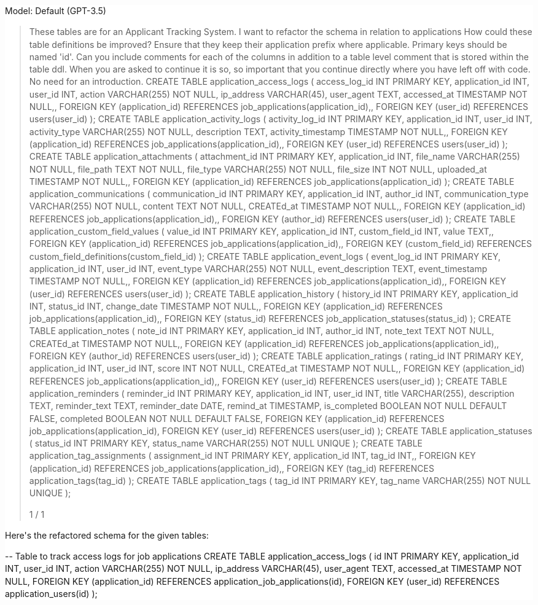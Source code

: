 Model: Default (GPT-3.5)

> These tables are for an Applicant Tracking System. I want to refactor the schema in relation to applications How could these table definitions be improved? Ensure that they keep their application prefix where applicable. Primary keys should be named 'id'. Can you include comments for each of the columns in addition to a table level comment that is stored within the table ddl. When you are asked to continue it is so, so important that you continue directly where you have left off with code. No need for an introduction. CREATE TABLE application\_access\_logs ( access\_log\_id INT PRIMARY KEY, application\_id INT, user\_id INT, action VARCHAR(255) NOT NULL, ip\_address VARCHAR(45), user\_agent TEXT, accessed\_at TIMESTAMP NOT NULL,, FOREIGN KEY (application\_id) REFERENCES job\_applications(application\_id),, FOREIGN KEY (user\_id) REFERENCES users(user\_id) ); CREATE TABLE application\_activity\_logs ( activity\_log\_id INT PRIMARY KEY, application\_id INT, user\_id INT, activity\_type VARCHAR(255) NOT NULL, description TEXT, activity\_timestamp TIMESTAMP NOT NULL,, FOREIGN KEY (application\_id) REFERENCES job\_applications(application\_id),, FOREIGN KEY (user\_id) REFERENCES users(user\_id) ); CREATE TABLE application\_attachments ( attachment\_id INT PRIMARY KEY, application\_id INT, file\_name VARCHAR(255) NOT NULL, file\_path TEXT NOT NULL, file\_type VARCHAR(255) NOT NULL, file\_size INT NOT NULL, uploaded\_at TIMESTAMP NOT NULL,, FOREIGN KEY (application\_id) REFERENCES job\_applications(application\_id) ); CREATE TABLE application\_communications ( communication\_id INT PRIMARY KEY, application\_id INT, author\_id INT, communication\_type VARCHAR(255) NOT NULL, content TEXT NOT NULL, CREATEd\_at TIMESTAMP NOT NULL,, FOREIGN KEY (application\_id) REFERENCES job\_applications(application\_id),, FOREIGN KEY (author\_id) REFERENCES users(user\_id) ); CREATE TABLE application\_custom\_field\_values ( value\_id INT PRIMARY KEY, application\_id INT, custom\_field\_id INT, value TEXT,, FOREIGN KEY (application\_id) REFERENCES job\_applications(application\_id),, FOREIGN KEY (custom\_field\_id) REFERENCES custom\_field\_definitions(custom\_field\_id) ); CREATE TABLE application\_event\_logs ( event\_log\_id INT PRIMARY KEY, application\_id INT, user\_id INT, event\_type VARCHAR(255) NOT NULL, event\_description TEXT, event\_timestamp TIMESTAMP NOT NULL,, FOREIGN KEY (application\_id) REFERENCES job\_applications(application\_id),, FOREIGN KEY (user\_id) REFERENCES users(user\_id) ); CREATE TABLE application\_history ( history\_id INT PRIMARY KEY, application\_id INT, status\_id INT, change\_date TIMESTAMP NOT NULL,, FOREIGN KEY (application\_id) REFERENCES job\_applications(application\_id),, FOREIGN KEY (status\_id) REFERENCES job\_application\_statuses(status\_id) ); CREATE TABLE application\_notes ( note\_id INT PRIMARY KEY, application\_id INT, author\_id INT, note\_text TEXT NOT NULL, CREATEd\_at TIMESTAMP NOT NULL,, FOREIGN KEY (application\_id) REFERENCES job\_applications(application\_id),, FOREIGN KEY (author\_id) REFERENCES users(user\_id) ); CREATE TABLE application\_ratings ( rating\_id INT PRIMARY KEY, application\_id INT, user\_id INT, score INT NOT NULL, CREATEd\_at TIMESTAMP NOT NULL,, FOREIGN KEY (application\_id) REFERENCES job\_applications(application\_id),, FOREIGN KEY (user\_id) REFERENCES users(user\_id) ); CREATE TABLE application\_reminders ( reminder\_id INT PRIMARY KEY, application\_id INT, user\_id INT, title VARCHAR(255), description TEXT, reminder\_text TEXT, reminder\_date DATE, remind\_at TIMESTAMP, is\_completed BOOLEAN NOT NULL DEFAULT FALSE, completed BOOLEAN NOT NULL DEFAULT FALSE, FOREIGN KEY (application\_id) REFERENCES job\_applications(application\_id), FOREIGN KEY (user\_id) REFERENCES users(user\_id) ); CREATE TABLE application\_statuses ( status\_id INT PRIMARY KEY, status\_name VARCHAR(255) NOT NULL UNIQUE ); CREATE TABLE application\_tag\_assignments ( assignment\_id INT PRIMARY KEY, application\_id INT, tag\_id INT,, FOREIGN KEY (application\_id) REFERENCES job\_applications(application\_id),, FOREIGN KEY (tag\_id) REFERENCES application\_tags(tag\_id) ); CREATE TABLE application\_tags ( tag\_id INT PRIMARY KEY, tag\_name VARCHAR(255) NOT NULL UNIQUE );
> 
> 1 / 1

Here's the refactored schema for the given tables:

\-- Table to track access logs for job applications CREATE TABLE application\_access\_logs ( id INT PRIMARY KEY, application\_id INT, user\_id INT, action VARCHAR(255) NOT NULL, ip\_address VARCHAR(45), user\_agent TEXT, accessed\_at TIMESTAMP NOT NULL, FOREIGN KEY (application\_id) REFERENCES application\_job\_applications(id), FOREIGN KEY (user\_id) REFERENCES application\_users(id) );
